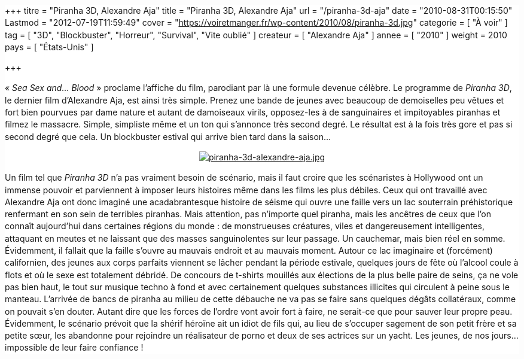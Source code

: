 +++
titre = "Piranha 3D, Alexandre Aja"
title = "Piranha 3D, Alexandre Aja"
url = "/piranha-3d-aja"
date = "2010-08-31T00:15:50"
Lastmod = "2012-07-19T11:59:49"
cover = "https://voiretmanger.fr/wp-content/2010/08/piranha-3d.jpg"
categorie = [ "À voir" ]
tag = [ "3D", "Blockbuster", "Horreur", "Survival", "Vite oublié" ]
createur = [ "Alexandre Aja" ]
annee = [ "2010" ]
weight = 2010
pays = [ "États-Unis" ]

+++

<p>&laquo;&nbsp;<em>Sea Sex and… Blood</em>&nbsp;&raquo; proclame l&rsquo;affiche du film, parodiant par là une formule devenue célèbre. Le programme de <em>Piranha 3D</em>, le dernier film d&rsquo;Alexandre Aja, est ainsi très simple. Prenez une bande de jeunes avec beaucoup de demoiselles peu vêtues et fort bien pourvues par dame nature et autant de damoiseaux virils, opposez-les à de sanguinaires et impitoyables piranhas et filmez le massacre. Simple, simpliste même et un ton qui s&rsquo;annonce très second degré. Le résultat est à la fois très gore et pas si second degré que cela. Un blockbuster estival qui arrive bien tard dans la saison…</p>
<div style="text-align: center;"><a href="http://www.allocine.fr/film/fichefilm_gen_cfilm=109173.html"><img class="aligncenter" src="https://voiretmanger.fr/wp-content/2010/08/piranha-3d-alexandre-aja.jpg" border="0" alt="piranha-3d-alexandre-aja.jpg" width="690" height="938" /></a></div>
<p>Un film tel que <em>Piranha 3D</em> n&rsquo;a pas vraiment besoin de scénario, mais il faut croire que les scénaristes à Hollywood ont un immense pouvoir et parviennent à imposer leurs histoires même dans les films les plus débiles. Ceux qui ont travaillé avec Alexandre Aja ont donc imaginé une acadabrantesque histoire de séisme qui ouvre une faille vers un lac souterrain préhistorique renfermant en son sein de terribles piranhas. Mais attention, pas n&rsquo;importe quel piranha, mais les ancêtres de ceux que l&rsquo;on connaît aujourd&rsquo;hui dans certaines régions du monde : de monstrueuses créatures, viles et dangereusement intelligentes, attaquant en meutes et ne laissant que des masses sanguinolentes sur leur passage. Un cauchemar, mais bien réel en somme. Évidemment, il fallait que la faille s&rsquo;ouvre au mauvais endroit et au mauvais moment. Autour ce lac imaginaire et (forcément) californien, des jeunes aux corps parfaits viennent se lâcher pendant la période estivale, quelques jours de fête où l&rsquo;alcool coule à flots et où le sexe est totalement débridé. De concours de t-shirts mouillés aux élections de la plus belle paire de seins, ça ne vole pas bien haut, le tout sur musique techno à fond et avec certainement quelques substances illicites qui circulent à peine sous le manteau. L&rsquo;arrivée de bancs de piranha au milieu de cette débauche ne va pas se faire sans quelques dégâts collatéraux, comme on pouvait s&rsquo;en douter. Autant dire que les forces de l&rsquo;ordre vont avoir fort à faire, ne serait-ce que pour sauver leur propre peau. Évidemment, le scénario prévoit que la shérif héroïne ait un idiot de fils qui, au lieu de s&rsquo;occuper sagement de son petit frère et sa petite sœur, les abandonne pour rejoindre un réalisateur de porno et deux de ses actrices sur un yacht. Les jeunes, de nos jours… impossible de leur faire confiance !</p>